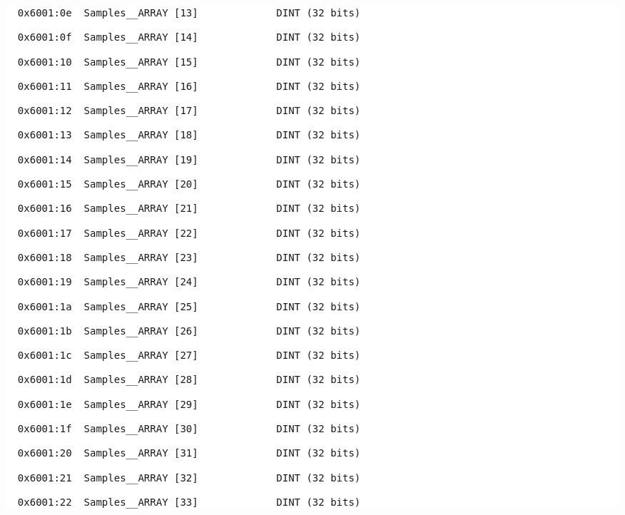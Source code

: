 </tr>
<tr class="txpdo">
<td ><pre>  0x6001:0e  Samples__ARRAY [13]             DINT (32 bits)</pre></td>
</tr>
<tr class="txpdo">
<td ><pre>  0x6001:0f  Samples__ARRAY [14]             DINT (32 bits)</pre></td>
</tr>
<tr class="txpdo">
<td ><pre>  0x6001:10  Samples__ARRAY [15]             DINT (32 bits)</pre></td>
</tr>
<tr class="txpdo">
<td ><pre>  0x6001:11  Samples__ARRAY [16]             DINT (32 bits)</pre></td>
</tr>
<tr class="txpdo">
<td ><pre>  0x6001:12  Samples__ARRAY [17]             DINT (32 bits)</pre></td>
</tr>
<tr class="txpdo">
<td ><pre>  0x6001:13  Samples__ARRAY [18]             DINT (32 bits)</pre></td>
</tr>
<tr class="txpdo">
<td ><pre>  0x6001:14  Samples__ARRAY [19]             DINT (32 bits)</pre></td>
</tr>
<tr class="txpdo">
<td ><pre>  0x6001:15  Samples__ARRAY [20]             DINT (32 bits)</pre></td>
</tr>
<tr class="txpdo">
<td ><pre>  0x6001:16  Samples__ARRAY [21]             DINT (32 bits)</pre></td>
</tr>
<tr class="txpdo">
<td ><pre>  0x6001:17  Samples__ARRAY [22]             DINT (32 bits)</pre></td>
</tr>
<tr class="txpdo">
<td ><pre>  0x6001:18  Samples__ARRAY [23]             DINT (32 bits)</pre></td>
</tr>
<tr class="txpdo">
<td ><pre>  0x6001:19  Samples__ARRAY [24]             DINT (32 bits)</pre></td>
</tr>
<tr class="txpdo">
<td ><pre>  0x6001:1a  Samples__ARRAY [25]             DINT (32 bits)</pre></td>
</tr>
<tr class="txpdo">
<td ><pre>  0x6001:1b  Samples__ARRAY [26]             DINT (32 bits)</pre></td>
</tr>
<tr class="txpdo">
<td ><pre>  0x6001:1c  Samples__ARRAY [27]             DINT (32 bits)</pre></td>
</tr>
<tr class="txpdo">
<td ><pre>  0x6001:1d  Samples__ARRAY [28]             DINT (32 bits)</pre></td>
</tr>
<tr class="txpdo">
<td ><pre>  0x6001:1e  Samples__ARRAY [29]             DINT (32 bits)</pre></td>
</tr>
<tr class="txpdo">
<td ><pre>  0x6001:1f  Samples__ARRAY [30]             DINT (32 bits)</pre></td>
</tr>
<tr class="txpdo">
<td ><pre>  0x6001:20  Samples__ARRAY [31]             DINT (32 bits)</pre></td>
</tr>
<tr class="txpdo">
<td ><pre>  0x6001:21  Samples__ARRAY [32]             DINT (32 bits)</pre></td>
</tr>
<tr class="txpdo">
<td ><pre>  0x6001:22  Samples__ARRAY [33]             DINT (32 bits)</pre></td>
</tr>